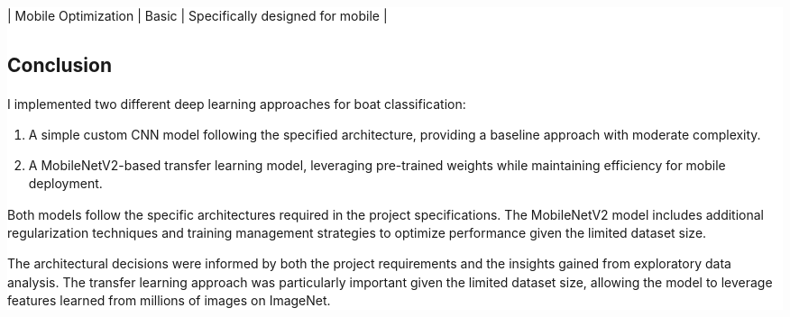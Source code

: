 | Mobile Optimization | Basic | Specifically designed for mobile |

## Conclusion

I implemented two different deep learning approaches for boat classification:

1. A simple custom CNN model following the specified architecture, providing a baseline approach with moderate complexity.

2. A MobileNetV2-based transfer learning model, leveraging pre-trained weights while maintaining efficiency for mobile deployment.

Both models follow the specific architectures required in the project specifications. The MobileNetV2 model includes additional regularization techniques and training management strategies to optimize performance given the limited dataset size.

The architectural decisions were informed by both the project requirements and the insights gained from exploratory data analysis. The transfer learning approach was particularly important given the limited dataset size, allowing the model to leverage features learned from millions of images on ImageNet.